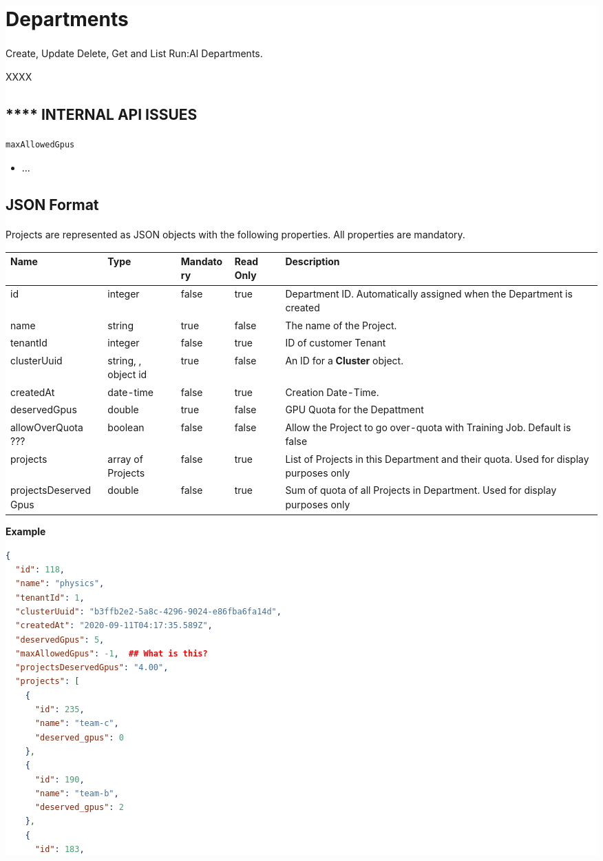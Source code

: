 # Departments

Create, Update Delete, Get and List Run:AI Departments.

XXXX



## ****  INTERNAL API ISSUES 
``` 
maxAllowedGpus
```

* ...


## JSON Format
Projects are represented as JSON objects with the following properties. All properties are mandatory.

| Name                        | Type                     | Mandatory | Read Only| Description  |  
| :-------------              |:------------------------ | :-------- | :------- | :----------- |
| id                          | integer                  | false     | true     | Department ID. Automatically assigned when the Department is created   |
| name                        | string                   | true      | false    | The name of the Project. |
| tenantId                    | integer                  | false     | true     | ID of customer Tenant  |
| clusterUuid                 | string, , object id      | true      | false    | An ID for a __Cluster__ object. |
| createdAt                   | date-time                | false     | true     | Creation Date-Time. |
| deservedGpus                | double                   | true      | false    | GPU Quota for the Depattment |
| allowOverQuota   ???           | boolean                  | false     | false    | Allow the Project to go over-quota with Training Job. Default is false  | 
| projects                    | array of Projects        | false      | true    | List of Projects in this Department and their quota. Used for display purposes only |
| projectsDeservedGpus         | double                   | false      | true    | Sum of quota of all Projects in Department. Used for display purposes only |




__Example__

``` json
{
  "id": 118,
  "name": "physics",
  "tenantId": 1,
  "clusterUuid": "b3ffb2e2-5a8c-4296-9024-e86fba6fa14d",
  "createdAt": "2020-09-11T04:17:35.589Z",
  "deservedGpus": 5,
  "maxAllowedGpus": -1,  ## What is this?
  "projectsDeservedGpus": "4.00",
  "projects": [
    {
      "id": 235,
      "name": "team-c",
      "deserved_gpus": 0
    },
    {
      "id": 190,
      "name": "team-b",
      "deserved_gpus": 2
    },
    {
      "id": 183,
```